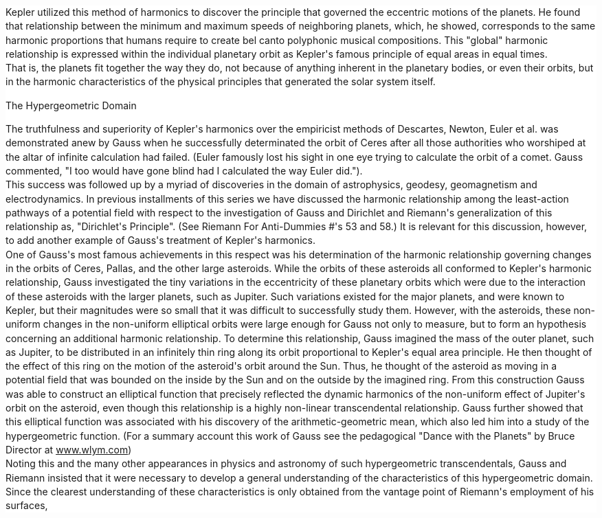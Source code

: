 Kepler utilized this method of harmonics to discover the principle that
governed the eccentric motions of the planets. He found that
relationship between the minimum and maximum speeds of neighboring
planets, which, he showed, corresponds to the same harmonic proportions
that humans require to create bel canto polyphonic musical compositions.
This "global" harmonic relationship is expressed within the individual
planetary orbit as Kepler's famous principle of equal areas in equal
times.\
That is, the planets fit together the way they do, not because of
anything inherent in the planetary bodies, or even their orbits, but in
the harmonic characteristics of the physical principles that generated
the solar system itself.

The Hypergeometric Domain

The truthfulness and superiority of Kepler's harmonics over the
empiricist methods of Descartes, Newton, Euler et al. was demonstrated
anew by Gauss when he successfully determinated the orbit of Ceres after
all those authorities who worshiped at the altar of infinite calculation
had failed. (Euler famously lost his sight in one eye trying to
calculate the orbit of a comet. Gauss commented, "I too would have gone
blind had I calculated the way Euler did.").\
This success was followed up by a myriad of discoveries in the domain of
astrophysics, geodesy, geomagnetism and electrodynamics. In previous
installments of this series we have discussed the harmonic relationship
among the least-action pathways of a potential field with respect to the
investigation of Gauss and Dirichlet and Riemann's generalization of
this relationship as, "Dirichlet's Principle". (See Riemann For
Anti-Dummies #'s 53 and 58.) It is relevant for this discussion,
however, to add another example of Gauss's treatment of Kepler's
harmonics.\
One of Gauss's most famous achievements in this respect was his
determination of the harmonic relationship governing changes in the
orbits of Ceres, Pallas, and the other large asteroids. While the orbits
of these asteroids all conformed to Kepler's harmonic relationship,
Gauss investigated the tiny variations in the eccentricity of these
planetary orbits which were due to the interaction of these asteroids
with the larger planets, such as Jupiter. Such variations existed for
the major planets, and were known to Kepler, but their magnitudes were
so small that it was difficult to successfully study them. However, with
the asteroids, these non-uniform changes in the non-uniform elliptical
orbits were large enough for Gauss not only to measure, but to form an
hypothesis concerning an additional harmonic relationship. To determine
this relationship, Gauss imagined the mass of the outer planet, such as
Jupiter, to be distributed in an infinitely thin ring along its orbit
proportional to Kepler's equal area principle. He then thought of the
effect of this ring on the motion of the asteroid's orbit around the
Sun. Thus, he thought of the asteroid as moving in a potential field
that was bounded on the inside by the Sun and on the outside by the
imagined ring. From this construction Gauss was able to construct an
elliptical function that precisely reflected the dynamic harmonics of
the non-uniform effect of Jupiter's orbit on the asteroid, even though
this relationship is a highly non-linear transcendental relationship.
Gauss further showed that this elliptical function was associated with
his discovery of the arithmetic-geometric mean, which also led him into
a study of the hypergeometric function. (For a summary account this work
of Gauss see the pedagogical "Dance with the Planets" by Bruce Director
at www.wlym.com)\
Noting this and the many other appearances in physics and astronomy of
such hypergeometric transcendentals, Gauss and Riemann insisted that it
were necessary to develop a general understanding of the characteristics
of this hypergeometric domain.\
Since the clearest understanding of these characteristics is only
obtained from the vantage point of Riemann's employment of his surfaces,
